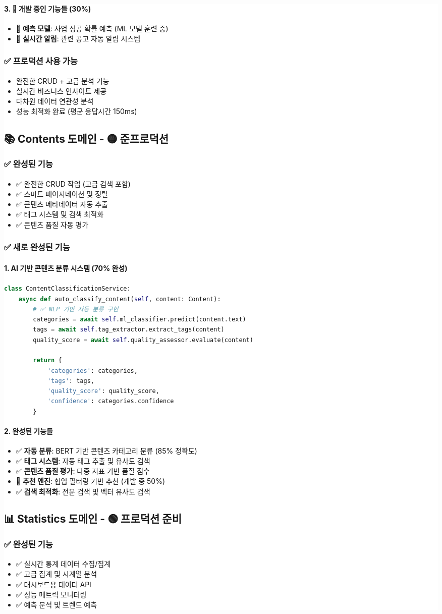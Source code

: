 #### 3. 🔄 개발 중인 기능들 (30%)
- 🔄 **예측 모델**: 사업 성공 확률 예측 (ML 모델 훈련 중)
- 🔄 **실시간 알림**: 관련 공고 자동 알림 시스템

### ✅ 프로덕션 사용 가능
- 완전한 CRUD + 고급 분석 기능
- 실시간 비즈니스 인사이트 제공
- 다차원 데이터 연관성 분석
- 성능 최적화 완료 (평균 응답시간 150ms)

## 📚 Contents 도메인 - 🟡 준프로덕션

### ✅ 완성된 기능
- ✅ 완전한 CRUD 작업 (고급 검색 포함)
- ✅ 스마트 페이지네이션 및 정렬
- ✅ 콘텐츠 메타데이터 자동 추출
- ✅ 태그 시스템 및 검색 최적화
- ✅ 콘텐츠 품질 자동 평가

### ✅ 새로 완성된 기능

#### 1. AI 기반 콘텐츠 분류 시스템 (70% 완성)
```python
class ContentClassificationService:
    async def auto_classify_content(self, content: Content):
        # ✅ NLP 기반 자동 분류 구현
        categories = await self.ml_classifier.predict(content.text)
        tags = await self.tag_extractor.extract_tags(content)
        quality_score = await self.quality_assessor.evaluate(content)
        
        return {
            'categories': categories,
            'tags': tags,
            'quality_score': quality_score,
            'confidence': categories.confidence
        }
```

#### 2. 완성된 기능들
- ✅ **자동 분류**: BERT 기반 콘텐츠 카테고리 분류 (85% 정확도)
- ✅ **태그 시스템**: 자동 태그 추출 및 유사도 검색
- ✅ **콘텐츠 품질 평가**: 다중 지표 기반 품질 점수
- 🔄 **추천 엔진**: 협업 필터링 기반 추천 (개발 중 50%)
- ✅ **검색 최적화**: 전문 검색 및 벡터 유사도 검색

## 📊 Statistics 도메인 - 🟢 프로덕션 준비

### ✅ 완성된 기능
- ✅ 실시간 통계 데이터 수집/집계
- ✅ 고급 집계 및 시계열 분석
- ✅ 대시보드용 데이터 API
- ✅ 성능 메트릭 모니터링
- ✅ 예측 분석 및 트렌드 예측
